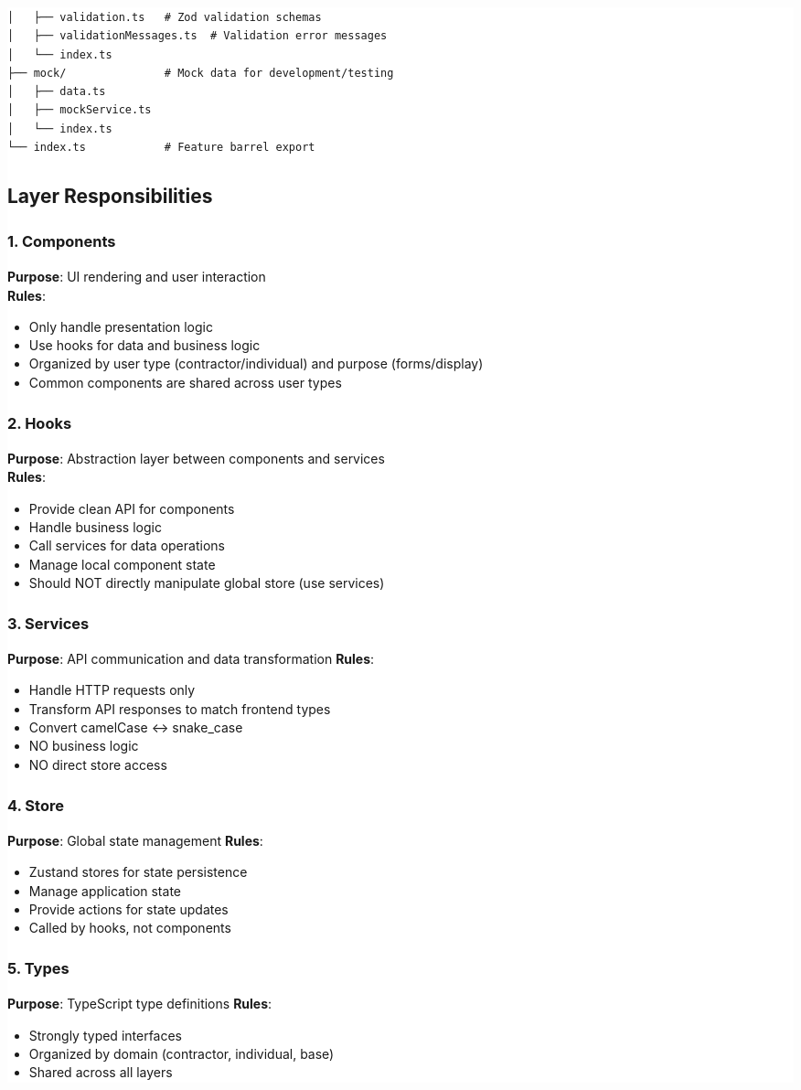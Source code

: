 ```
│   ├── validation.ts   # Zod validation schemas
│   ├── validationMessages.ts  # Validation error messages
│   └── index.ts
├── mock/               # Mock data for development/testing
│   ├── data.ts
│   ├── mockService.ts
│   └── index.ts
└── index.ts            # Feature barrel export

```

## Layer Responsibilities

### 1. Components
**Purpose**: UI rendering and user interaction  
**Rules**:
- Only handle presentation logic
- Use hooks for data and business logic
- Organized by user type (contractor/individual) and purpose (forms/display)
- Common components are shared across user types

### 2. Hooks
**Purpose**: Abstraction layer between components and services  
**Rules**:
- Provide clean API for components
- Handle business logic
- Call services for data operations
- Manage local component state
- Should NOT directly manipulate global store (use services)

### 3. Services  
**Purpose**: API communication and data transformation
**Rules**:
- Handle HTTP requests only
- Transform API responses to match frontend types
- Convert camelCase ↔ snake_case
- NO business logic
- NO direct store access

### 4. Store
**Purpose**: Global state management
**Rules**:
- Zustand stores for state persistence
- Manage application state
- Provide actions for state updates
- Called by hooks, not components

### 5. Types
**Purpose**: TypeScript type definitions
**Rules**:
- Strongly typed interfaces
- Organized by domain (contractor, individual, base)
- Shared across all layers
